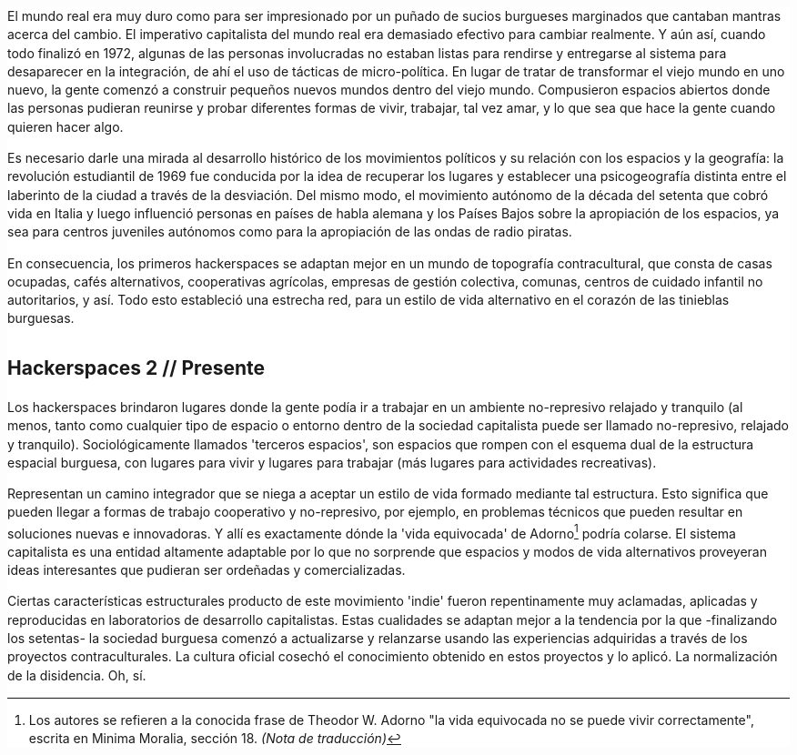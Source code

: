 El mundo real era muy duro como para ser impresionado por un puñado de
sucios burgueses marginados que cantaban mantras acerca del cambio. El
imperativo capitalista del mundo real era demasiado efectivo para
cambiar realmente. Y aún así, cuando todo finalizó en 1972, algunas de
las personas involucradas no estaban listas para rendirse y entregarse
al sistema para desaparecer en la integración, de ahí el uso de tácticas
de micro-política. En lugar de tratar de transformar el viejo mundo en
uno nuevo, la gente comenzó a construir pequeños nuevos mundos dentro
del viejo mundo. Compusieron espacios abiertos donde las personas
pudieran reunirse y probar diferentes formas de vivir, trabajar, tal vez
amar, y lo que sea que hace la gente cuando quieren hacer algo.

Es necesario darle una mirada al desarrollo histórico de los movimientos
políticos y su relación con los espacios y la geografía: la revolución
estudiantil de 1969 fue conducida por la idea de recuperar los lugares y
establecer una psicogeografía distinta entre el laberinto de la ciudad a
través de la desviación. Del mismo modo, el movimiento autónomo de la
década del setenta que cobró vida en Italia y luego influenció personas
en países de habla alemana y los Países Bajos sobre la apropiación de
los espacios, ya sea para centros juveniles autónomos como para la
apropiación de las ondas de radio piratas.

En consecuencia, los primeros hackerspaces se adaptan mejor en un mundo
de topografía contracultural, que consta de casas ocupadas, cafés
alternativos, cooperativas agrícolas, empresas de gestión colectiva,
comunas, centros de cuidado infantil no autoritarios, y así. Todo esto
estableció una estrecha red, para un estilo de vida alternativo en el
corazón de las tinieblas burguesas.


Hackerspaces 2 // Presente
--------------------------

Los hackerspaces brindaron lugares donde la gente podía ir a trabajar en
un ambiente no-represivo relajado y tranquilo (al menos, tanto como
cualquier tipo de espacio o entorno dentro de la sociedad capitalista
puede ser llamado no-represivo, relajado y tranquilo). Sociológicamente
llamados 'terceros espacios', son espacios que rompen con el esquema
dual de la estructura espacial burguesa, con lugares para vivir y
lugares para trabajar (más lugares para actividades recreativas).

Representan un camino integrador que se niega a aceptar un estilo de
vida formado mediante tal estructura. Esto significa que pueden llegar a
formas de trabajo cooperativo y no-represivo, por ejemplo, en problemas
técnicos que pueden resultar en soluciones nuevas e innovadoras. Y allí
es exactamente dónde la 'vida equivocada' de Adorno[^adorno] podría
colarse. El sistema capitalista es una entidad altamente adaptable por
lo que no sorprende que espacios y modos de vida alternativos proveyeran
ideas interesantes que pudieran ser ordeñadas y comercializadas.

[^adorno]: Los autores se refieren a la conocida frase de Theodor W.
  Adorno "la vida equivocada no se puede vivir correctamente", escrita
  en Minima Moralia, sección 18. _(Nota de traducción)_

Ciertas características estructurales producto de este movimiento
'indie' fueron repentinamente muy aclamadas, aplicadas y reproducidas en
laboratorios de desarrollo capitalistas. Estas cualidades se adaptan
mejor a la tendencia por la que -finalizando los setentas- la sociedad
burguesa comenzó a actualizarse y relanzarse usando las experiencias
adquiridas a través de los proyectos contraculturales. La cultura
oficial cosechó el conocimiento obtenido en estos proyectos y lo aplicó.
La normalización de la disidencia. Oh, sí.


[^use-your-illusions]: En 'Use your illusions'. Ver:
[^barbanegra-agradece]: ☠♥☠. Agradecimiento a los hermanos de QuilmesLUG